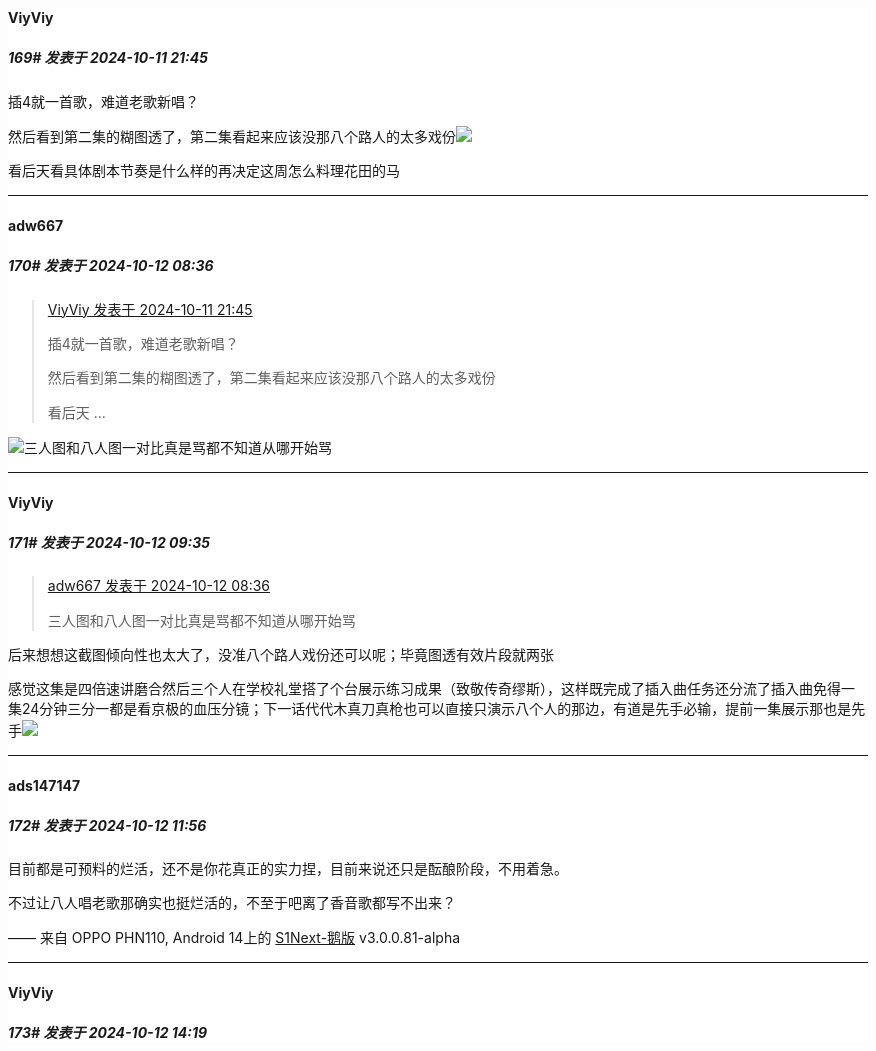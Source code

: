 ####  ViyViy  
##### 169#       发表于 2024-10-11 21:45

插4就一首歌，难道老歌新唱？

然后看到第二集的糊图透了，第二集看起来应该没那八个路人的太多戏份<img src="https://static.saraba1st.com/image/smiley/face2017/067.png" referrerpolicy="no-referrer">

看后天看具体剧本节奏是什么样的再决定这周怎么料理花田的马


*****

####  adw667  
##### 170#       发表于 2024-10-12 08:36

<blockquote><a href="httphttps://bbs.saraba1st.com/2b/forum.php?mod=redirect&amp;goto=findpost&amp;pid=66428562&amp;ptid=2201887" target="_blank">ViyViy 发表于 2024-10-11 21:45</a>

插4就一首歌，难道老歌新唱？

然后看到第二集的糊图透了，第二集看起来应该没那八个路人的太多戏份

看后天 ...</blockquote>
<img src="https://static.saraba1st.com/image/smiley/face2017/067.png" referrerpolicy="no-referrer">三人图和八人图一对比真是骂都不知道从哪开始骂


*****

####  ViyViy  
##### 171#       发表于 2024-10-12 09:35

<blockquote><a href="httphttps://bbs.saraba1st.com/2b/forum.php?mod=redirect&amp;goto=findpost&amp;pid=66430470&amp;ptid=2201887" target="_blank">adw667 发表于 2024-10-12 08:36</a>

三人图和八人图一对比真是骂都不知道从哪开始骂</blockquote>
后来想想这截图倾向性也太大了，没准八个路人戏份还可以呢；毕竟图透有效片段就两张

感觉这集是四倍速讲磨合然后三个人在学校礼堂搭了个台展示练习成果（致敬传奇缪斯），这样既完成了插入曲任务还分流了插入曲免得一集24分钟三分一都是看京极的血压分镜；下一话代代木真刀真枪也可以直接只演示八个人的那边，有道是先手必输，提前一集展示那也是先手<img src="https://static.saraba1st.com/image/smiley/face2017/067.png" referrerpolicy="no-referrer">


*****

####  ads147147  
##### 172#       发表于 2024-10-12 11:56

目前都是可预料的烂活，还不是你花真正的实力捏，目前来说还只是酝酿阶段，不用着急。

不过让八人唱老歌那确实也挺烂活的，不至于吧离了香音歌都写不出来？

—— 来自 OPPO PHN110, Android 14上的 [S1Next-鹅版](https://github.com/ykrank/S1-Next/releases) v3.0.0.81-alpha


*****

####  ViyViy  
##### 173#       发表于 2024-10-12 14:19
